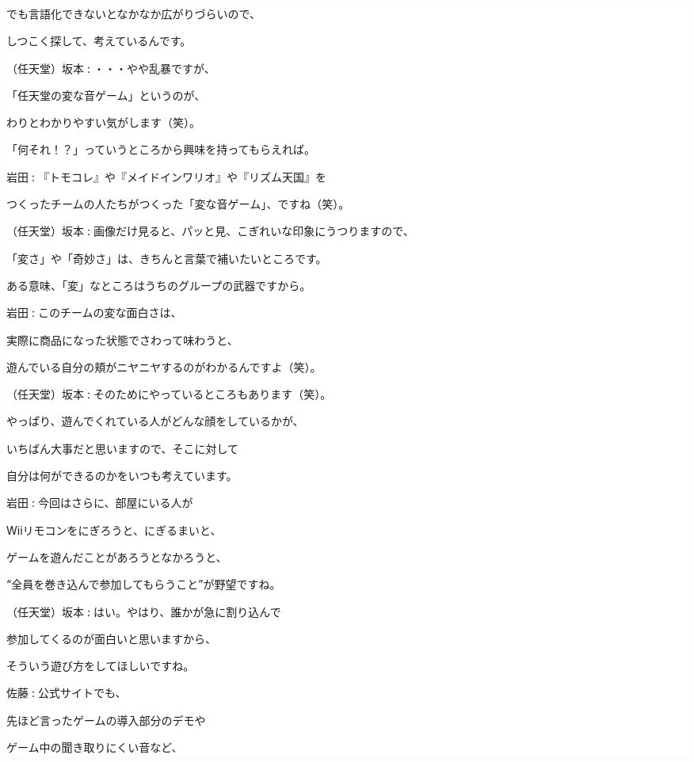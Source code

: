 でも言語化できないとなかなか広がりづらいので、<br> 

しつこく探して、考えているんです。

（任天堂）坂本
: ・・・やや乱暴ですが、<br> 

「任天堂の変な音ゲーム」というのが、<br> 

わりとわかりやすい気がします（笑）。<br> 

「何それ！？」っていうところから興味を持ってもらえれば。

岩田
: 『トモコレ』や『メイドインワリオ』や『リズム天国』を<br> 

つくったチームの人たちがつくった「変な音ゲーム」、ですね（笑）。

（任天堂）坂本
: 画像だけ見ると、パッと見、こぎれいな印象にうつりますので、<br> 

「変さ」や「奇妙さ」は、きちんと言葉で補いたいところです。<br> 

ある意味、「変」なところはうちのグループの武器ですから。

岩田
: このチームの変な面白さは、<br> 

実際に商品になった状態でさわって味わうと、<br> 

遊んでいる自分の頬がニヤニヤするのがわかるんですよ（笑）。

（任天堂）坂本
: そのためにやっているところもあります（笑）。<br> 

やっぱり、遊んでくれている人がどんな顔をしているかが、<br> 

いちばん大事だと思いますので、そこに対して<br> 

自分は何ができるのかをいつも考えています。

岩田
: 今回はさらに、部屋にいる人が<br> 

Wiiリモコンをにぎろうと、にぎるまいと、<br> 

ゲームを遊んだことがあろうとなかろうと、<br> 

“全員を巻き込んで参加してもらうこと”が野望ですね。

（任天堂）坂本
: はい。やはり、誰かが急に割り込んで<br> 

参加してくるのが面白いと思いますから、<br> 

そういう遊び方をしてほしいですね。

佐藤
: 公式サイトでも、<br> 

先ほど言ったゲームの導入部分のデモや<br> 

ゲーム中の聞き取りにくい音など、<br> 
